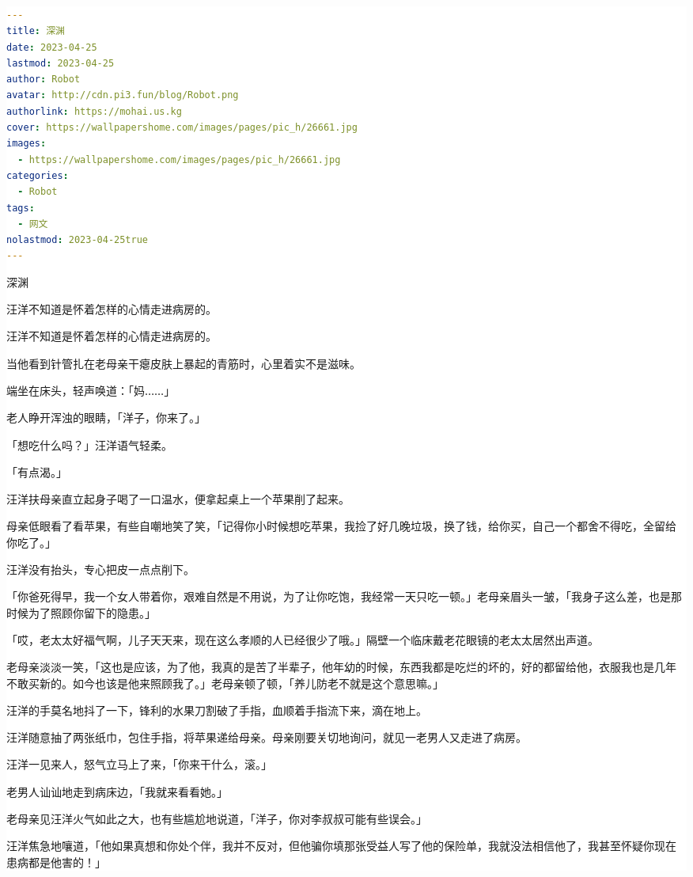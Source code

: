 ```yaml
---
title: 深渊
date: 2023-04-25
lastmod: 2023-04-25
author: Robot
avatar: http://cdn.pi3.fun/blog/Robot.png
authorlink: https://mohai.us.kg
cover: https://wallpapershome.com/images/pages/pic_h/26661.jpg
images:
  - https://wallpapershome.com/images/pages/pic_h/26661.jpg
categories:
  - Robot
tags:
  - 网文
nolastmod: 2023-04-25true
---
```




深渊

汪洋不知道是怀着怎样的心情走进病房的。

汪洋不知道是怀着怎样的心情走进病房的。

当他看到针管扎在老母亲干瘪皮肤上暴起的青筋时，心里着实不是滋味。

端坐在床头，轻声唤道：「妈……」

老人睁开浑浊的眼睛，「洋子，你来了。」

「想吃什么吗？」汪洋语气轻柔。

「有点渴。」

汪洋扶母亲直立起身子喝了一口温水，便拿起桌上一个苹果削了起来。

母亲低眼看了看苹果，有些自嘲地笑了笑，「记得你小时候想吃苹果，我捡了好几晚垃圾，换了钱，给你买，自己一个都舍不得吃，全留给你吃了。」

汪洋没有抬头，专心把皮一点点削下。

「你爸死得早，我一个女人带着你，艰难自然是不用说，为了让你吃饱，我经常一天只吃一顿。」老母亲眉头一皱，「我身子这么差，也是那时候为了照顾你留下的隐患。」

「哎，老太太好福气啊，儿子天天来，现在这么孝顺的人已经很少了哦。」隔壁一个临床戴老花眼镜的老太太居然出声道。

老母亲淡淡一笑，「这也是应该，为了他，我真的是苦了半辈子，他年幼的时候，东西我都是吃烂的坏的，好的都留给他，衣服我也是几年不敢买新的。如今也该是他来照顾我了。」老母亲顿了顿，「养儿防老不就是这个意思嘛。」

汪洋的手莫名地抖了一下，锋利的水果刀割破了手指，血顺着手指流下来，滴在地上。

汪洋随意抽了两张纸巾，包住手指，将苹果递给母亲。母亲刚要关切地询问，就见一老男人又走进了病房。

汪洋一见来人，怒气立马上了来，「你来干什么，滚。」

老男人讪讪地走到病床边，「我就来看看她。」

老母亲见汪洋火气如此之大，也有些尴尬地说道，「洋子，你对李叔叔可能有些误会。」

汪洋焦急地嚷道，「他如果真想和你处个伴，我并不反对，但他骗你填那张受益人写了他的保险单，我就没法相信他了，我甚至怀疑你现在患病都是他害的！」
